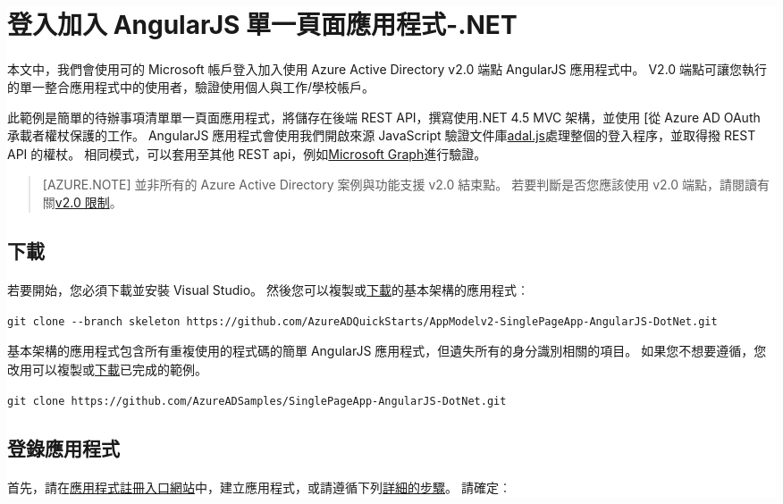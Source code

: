 <properties
    pageTitle="快速入門 azure AD v2.0 AngularJS |Microsoft Azure"
    description="如何建立角度 JS 單一頁面應用程式的登入兩個個人的 Microsoft 帳戶的使用者和公司或學校帳戶。"
    services="active-directory"
    documentationCenter=""
    authors="dstrockis"
    manager="mbaldwin"
    editor=""/>

<tags
    ms.service="active-directory"
    ms.workload="identity"
    ms.tgt_pltfrm="na"
    ms.devlang="javascript"
    ms.topic="article"
    ms.date="09/16/2016"
    ms.author="dastrock"/>


# <a name="add-sign-in-to-an-angularjs-single-page-app---net"></a>登入加入 AngularJS 單一頁面應用程式-.NET

本文中，我們會使用可的 Microsoft 帳戶登入加入使用 Azure Active Directory v2.0 端點 AngularJS 應用程式中。  V2.0 端點可讓您執行的單一整合應用程式中的使用者，驗證使用個人與工作/學校帳戶。

此範例是簡單的待辦事項清單單一頁面應用程式，將儲存在後端 REST API，撰寫使用.NET 4.5 MVC 架構，並使用 [從 Azure AD OAuth 承載者權杖保護的工作。  AngularJS 應用程式會使用我們開啟來源 JavaScript 驗證文件庫[adal.js](https://github.com/AzureAD/azure-activedirectory-library-for-js)處理整個的登入程序，並取得撥 REST API 的權杖。  相同模式，可以套用至其他 REST api，例如[Microsoft Graph](https://graph.microsoft.com)進行驗證。

> [AZURE.NOTE]
    並非所有的 Azure Active Directory 案例與功能支援 v2.0 結束點。  若要判斷是否您應該使用 v2.0 端點，請閱讀有關[v2.0 限制](active-directory-v2-limitations.md)。

## <a name="download"></a>下載

若要開始，您必須下載並安裝 Visual Studio。  然後您可以複製或[下載](https://github.com/AzureADQuickStarts/AppModelv2-SinglePageApp-AngularJS-DotNet/archive/skeleton.zip)的基本架構的應用程式︰

```
git clone --branch skeleton https://github.com/AzureADQuickStarts/AppModelv2-SinglePageApp-AngularJS-DotNet.git
```

基本架構的應用程式包含所有重複使用的程式碼的簡單 AngularJS 應用程式，但遺失所有的身分識別相關的項目。  如果您不想要遵循，您改用可以複製或[下載](https://github.com/AzureADQuickStarts/AppModelv2-SinglePageApp-AngularJS-DotNet/archive/complete.zip)已完成的範例。

```
git clone https://github.com/AzureADSamples/SinglePageApp-AngularJS-DotNet.git
```

## <a name="register-an-app"></a>登錄應用程式

首先，請在[應用程式註冊入口網站](https://apps.dev.microsoft.com/?referrer=https://azure.microsoft.com/documentation/articles&deeplink=/appList)中，建立應用程式，或請遵循下列[詳細的步驟](active-directory-v2-app-registration.md)。  請確定︰
